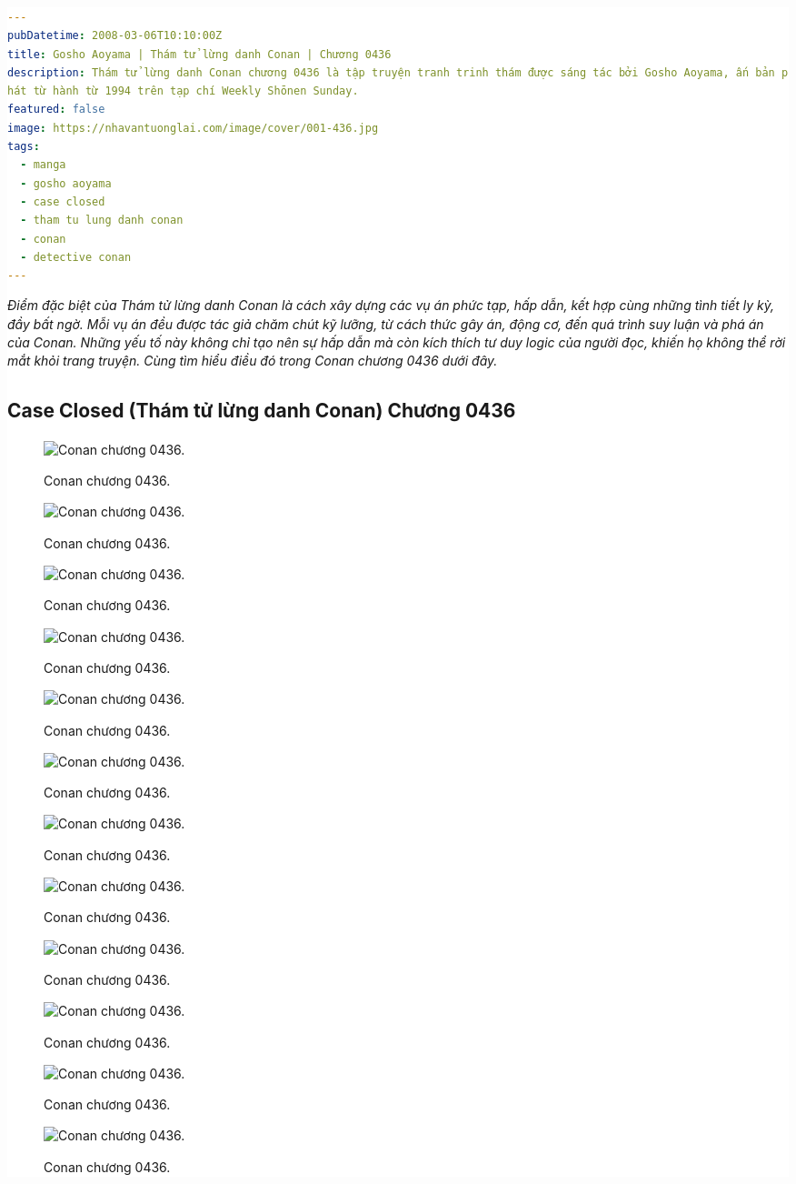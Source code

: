 ```yaml
---
pubDatetime: 2008-03-06T10:10:00Z
title: Gosho Aoyama | Thám tử lừng danh Conan | Chương 0436
description: Thám tử lừng danh Conan chương 0436 là tập truyện tranh trinh thám được sáng tác bởi Gosho Aoyama, ấn bản phát từ hành từ 1994 trên tạp chí Weekly Shōnen Sunday.
featured: false
image: https://nhavantuonglai.com/image/cover/001-436.jpg
tags:
  - manga
  - gosho aoyama
  - case closed
  - tham tu lung danh conan
  - conan
  - detective conan
---
```


_Điểm đặc biệt của Thám tử lừng danh Conan là cách xây dựng các vụ án phức tạp, hấp dẫn, kết hợp cùng những tình tiết ly kỳ, đầy bất ngờ. Mỗi vụ án đều được tác giả chăm chút kỹ lưỡng, từ cách thức gây án, động cơ, đến quá trình suy luận và phá án của Conan. Những yếu tố này không chỉ tạo nên sự hấp dẫn mà còn kích thích tư duy logic của người đọc, khiến họ không thể rời mắt khỏi trang truyện. Cùng tìm hiểu điều đó trong Conan chương 0436 dưới đây._

## Case Closed (Thám tử lừng danh Conan) Chương 0436

<figure><img src="https://nhavantuonglai.blog/manga/gosho-aoyama/case-closed/0436-01.jpg" alt="Conan chương 0436." title="Conan chương 0436." height=100% width=100%><figcaption></p>Conan chương 0436.</p></figcaption></figure>

<figure><img src="https://nhavantuonglai.blog/manga/gosho-aoyama/case-closed/0436-02.jpg" alt="Conan chương 0436." title="Conan chương 0436." height=100% width=100%><figcaption></p>Conan chương 0436.</p></figcaption></figure>

<figure><img src="https://nhavantuonglai.blog/manga/gosho-aoyama/case-closed/0436-03.jpg" alt="Conan chương 0436." title="Conan chương 0436." height=100% width=100%><figcaption></p>Conan chương 0436.</p></figcaption></figure>

<figure><img src="https://nhavantuonglai.blog/manga/gosho-aoyama/case-closed/0436-04.jpg" alt="Conan chương 0436." title="Conan chương 0436." height=100% width=100%><figcaption></p>Conan chương 0436.</p></figcaption></figure>

<figure><img src="https://nhavantuonglai.blog/manga/gosho-aoyama/case-closed/0436-05.jpg" alt="Conan chương 0436." title="Conan chương 0436." height=100% width=100%><figcaption></p>Conan chương 0436.</p></figcaption></figure>

<figure><img src="https://nhavantuonglai.blog/manga/gosho-aoyama/case-closed/0436-06.jpg" alt="Conan chương 0436." title="Conan chương 0436." height=100% width=100%><figcaption></p>Conan chương 0436.</p></figcaption></figure>

<figure><img src="https://nhavantuonglai.blog/manga/gosho-aoyama/case-closed/0436-07.jpg" alt="Conan chương 0436." title="Conan chương 0436." height=100% width=100%><figcaption></p>Conan chương 0436.</p></figcaption></figure>

<figure><img src="https://nhavantuonglai.blog/manga/gosho-aoyama/case-closed/0436-08.jpg" alt="Conan chương 0436." title="Conan chương 0436." height=100% width=100%><figcaption></p>Conan chương 0436.</p></figcaption></figure>

<figure><img src="https://nhavantuonglai.blog/manga/gosho-aoyama/case-closed/0436-09.jpg" alt="Conan chương 0436." title="Conan chương 0436." height=100% width=100%><figcaption></p>Conan chương 0436.</p></figcaption></figure>

<figure><img src="https://nhavantuonglai.blog/manga/gosho-aoyama/case-closed/0436-10.jpg" alt="Conan chương 0436." title="Conan chương 0436." height=100% width=100%><figcaption></p>Conan chương 0436.</p></figcaption></figure>

<figure><img src="https://nhavantuonglai.blog/manga/gosho-aoyama/case-closed/0436-11.jpg" alt="Conan chương 0436." title="Conan chương 0436." height=100% width=100%><figcaption></p>Conan chương 0436.</p></figcaption></figure>

<figure><img src="https://nhavantuonglai.blog/manga/gosho-aoyama/case-closed/0436-12.jpg" alt="Conan chương 0436." title="Conan chương 0436." height=100% width=100%><figcaption></p>Conan chương 0436.</p></figcaption></figure>
